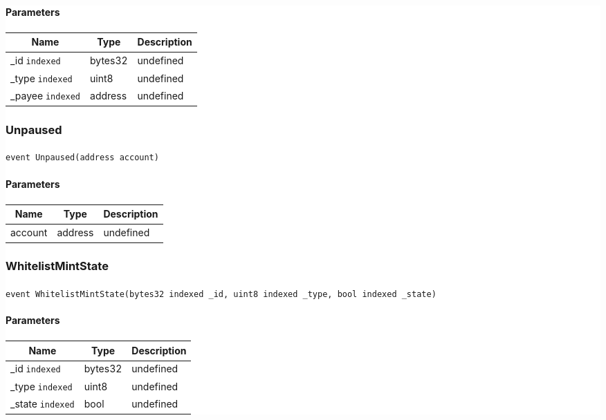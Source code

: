 



#### Parameters

| Name | Type | Description |
|---|---|---|
| _id `indexed` | bytes32 | undefined |
| _type `indexed` | uint8 | undefined |
| _payee `indexed` | address | undefined |

### Unpaused

```solidity
event Unpaused(address account)
```





#### Parameters

| Name | Type | Description |
|---|---|---|
| account  | address | undefined |

### WhitelistMintState

```solidity
event WhitelistMintState(bytes32 indexed _id, uint8 indexed _type, bool indexed _state)
```





#### Parameters

| Name | Type | Description |
|---|---|---|
| _id `indexed` | bytes32 | undefined |
| _type `indexed` | uint8 | undefined |
| _state `indexed` | bool | undefined |



